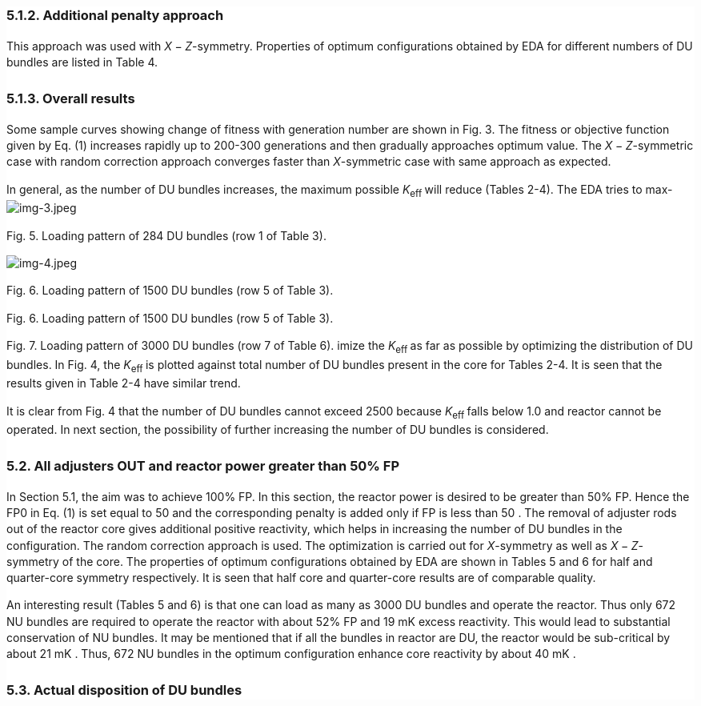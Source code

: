 ### 5.1.2. Additional penalty approach

This approach was used with $X-Z$-symmetry. Properties of optimum configurations obtained by EDA for different numbers of DU bundles are listed in Table 4.

### 5.1.3. Overall results

Some sample curves showing change of fitness with generation number are shown in Fig. 3. The fitness or objective function given by Eq. (1) increases rapidly up to 200-300 generations and then gradually approaches optimum value. The $X-Z$-symmetric case with random correction approach converges faster than $X$-symmetric case with same approach as expected.

In general, as the number of DU bundles increases, the maximum possible $K_{\text {eff }}$ will reduce (Tables 2-4). The EDA tries to max-
![img-3.jpeg](img-3.jpeg)

Fig. 5. Loading pattern of 284 DU bundles (row 1 of Table 3).

![img-4.jpeg](img-4.jpeg)

Fig. 6. Loading pattern of 1500 DU bundles (row 5 of Table 3).

Fig. 6. Loading pattern of 1500 DU bundles (row 5 of Table 3).

Fig. 7. Loading pattern of 3000 DU bundles (row 7 of Table 6).
imize the $K_{\text {eff }}$ as far as possible by optimizing the distribution of DU bundles. In Fig. 4, the $K_{\text {eff }}$ is plotted against total number of DU
bundles present in the core for Tables 2-4. It is seen that the results given in Table 2-4 have similar trend.

It is clear from Fig. 4 that the number of DU bundles cannot exceed 2500 because $K_{\text {eff }}$ falls below 1.0 and reactor cannot be operated. In next section, the possibility of further increasing the number of DU bundles is considered.

### 5.2. All adjusters OUT and reactor power greater than $50 \%$ FP

In Section 5.1, the aim was to achieve 100\% FP. In this section, the reactor power is desired to be greater than $50 \%$ FP. Hence the FP0 in Eq. (1) is set equal to 50 and the corresponding penalty is added only if FP is less than 50 . The removal of adjuster rods out of the reactor core gives additional positive reactivity, which helps in increasing the number of DU bundles in the configuration. The random correction approach is used. The optimization is carried out for $X$-symmetry as well as $X-Z$-symmetry of the core. The properties of optimum configurations obtained by EDA are shown in Tables 5 and 6 for half and quarter-core symmetry respectively. It is seen that half core and quarter-core results are of comparable quality.

An interesting result (Tables 5 and 6) is that one can load as many as 3000 DU bundles and operate the reactor. Thus only 672 NU bundles are required to operate the reactor with about $52 \%$ FP and 19 mK excess reactivity. This would lead to substantial conservation of NU bundles. It may be mentioned that if all the bundles in reactor are DU, the reactor would be sub-critical by about 21 mK . Thus, 672 NU bundles in the optimum configuration enhance core reactivity by about 40 mK .

### 5.3. Actual disposition of DU bundles
